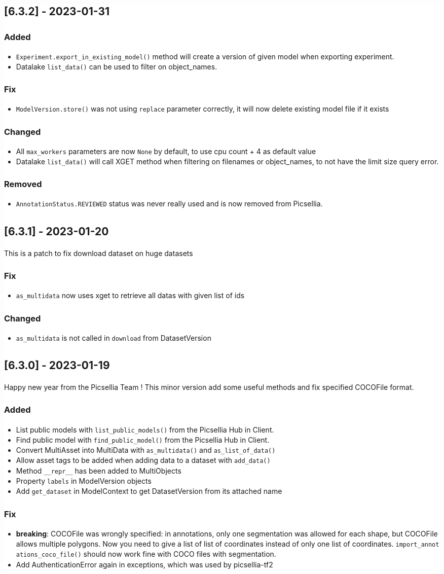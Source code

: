 
## [6.3.2] - 2023-01-31

### Added
- `Experiment.export_in_existing_model()` method will create a version of given model when exporting experiment.
- Datalake `list_data()` can be used to filter on object_names.

### Fix
- `ModelVersion.store()` was not using `replace` parameter correctly, it will now delete existing model file if it exists

### Changed
- All `max_workers` parameters are now `None` by default, to use cpu count + 4 as default value
- Datalake `list_data()` will call XGET method when filtering on filenames or object_names, to not have the limit size query error.

### Removed
- `AnnotationStatus.REVIEWED` status was never really used and is now removed from Picsellia.


## [6.3.1] - 2023-01-20
This is a patch to fix download dataset on huge datasets

### Fix
- `as_multidata` now uses xget to retrieve all datas with given list of ids

### Changed
- `as_multidata` is not called in `download` from DatasetVersion

## [6.3.0] - 2023-01-19
Happy new year from the Picsellia Team !
This minor version add some useful methods and fix specified COCOFile format.

### Added
- List public models with `list_public_models()` from the Picsellia Hub in Client.
- Find public model with `find_public_model()` from the Picsellia Hub in Client.
- Convert MultiAsset into MultiData with `as_multidata()` and `as_list_of_data()`
- Allow asset tags to be added when adding data to a dataset with `add_data()`
- Method `__repr__` has been added to MultiObjects
- Property `labels` in ModelVersion objects
- Add `get_dataset` in ModelContext to get DatasetVersion from its attached name

### Fix
- **breaking**: COCOFile was wrongly specified: in annotations, only one segmentation was allowed for each shape,
but COCOFile allows multiple polygons. Now you need to give a list of list of coordinates instead of only one list of coordinates.
`import_annotations_coco_file()` should now work fine with COCO files with segmentation.
- Add AuthenticationError again in exceptions, which was used by picsellia-tf2
